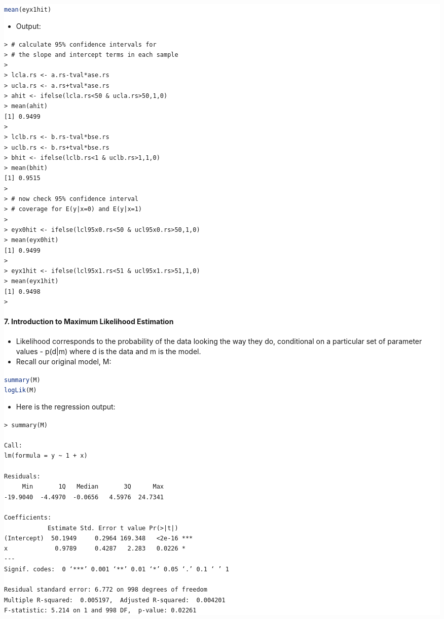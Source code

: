 ```R
mean(eyx1hit)
```

* Output:

```Rout
> # calculate 95% confidence intervals for 
> # the slope and intercept terms in each sample
> 
> lcla.rs <- a.rs-tval*ase.rs
> ucla.rs <- a.rs+tval*ase.rs
> ahit <- ifelse(lcla.rs<50 & ucla.rs>50,1,0)
> mean(ahit)
[1] 0.9499
> 
> lclb.rs <- b.rs-tval*bse.rs
> uclb.rs <- b.rs+tval*bse.rs
> bhit <- ifelse(lclb.rs<1 & uclb.rs>1,1,0)
> mean(bhit)
[1] 0.9515
> 
> # now check 95% confidence interval 
> # coverage for E(y|x=0) and E(y|x=1)
> 
> eyx0hit <- ifelse(lcl95x0.rs<50 & ucl95x0.rs>50,1,0)
> mean(eyx0hit)
[1] 0.9499
> 
> eyx1hit <- ifelse(lcl95x1.rs<51 & ucl95x1.rs>51,1,0)
> mean(eyx1hit)
[1] 0.9498
> 
```

#### 7. Introduction to Maximum Likelihood Estimation

* Likelihood corresponds to the probability of the data looking the way they do, conditional on a particular set of parameter values - p(d|m) where d is the data and m is the model.
* Recall our original model, M:

```R
summary(M)
logLik(M)
```

* Here is the regression output:

```Rout
> summary(M)

Call:
lm(formula = y ~ 1 + x)

Residuals:
     Min       1Q   Median       3Q      Max 
-19.9040  -4.4970  -0.0656   4.5976  24.7341 

Coefficients:
            Estimate Std. Error t value Pr(>|t|)    
(Intercept)  50.1949     0.2964 169.348   <2e-16 ***
x             0.9789     0.4287   2.283   0.0226 *  
---
Signif. codes:  0 ‘***’ 0.001 ‘**’ 0.01 ‘*’ 0.05 ‘.’ 0.1 ‘ ’ 1

Residual standard error: 6.772 on 998 degrees of freedom
Multiple R-squared:  0.005197,	Adjusted R-squared:  0.004201 
F-statistic: 5.214 on 1 and 998 DF,  p-value: 0.02261
```